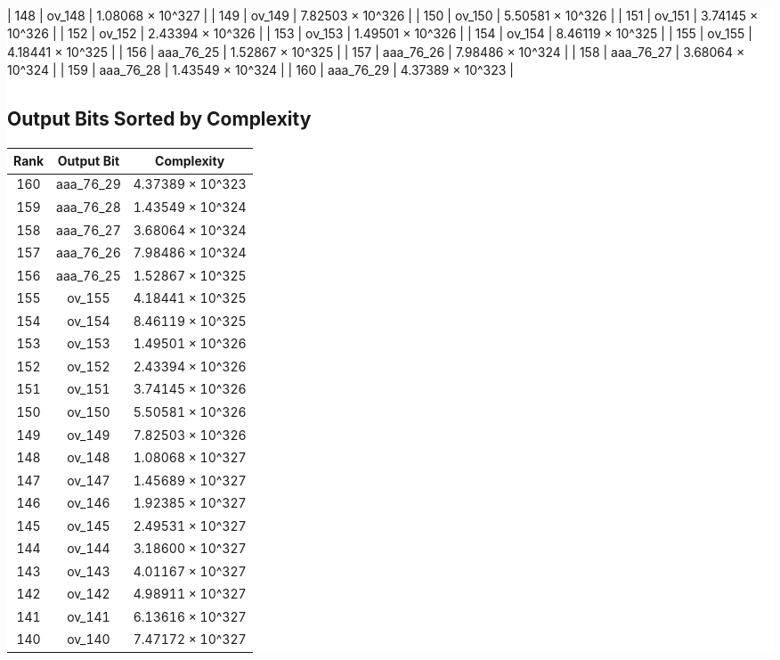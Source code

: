| 148 | ov_148 | 1.08068 × 10^327 |
| 149 | ov_149 | 7.82503 × 10^326 |
| 150 | ov_150 | 5.50581 × 10^326 |
| 151 | ov_151 | 3.74145 × 10^326 |
| 152 | ov_152 | 2.43394 × 10^326 |
| 153 | ov_153 | 1.49501 × 10^326 |
| 154 | ov_154 | 8.46119 × 10^325 |
| 155 | ov_155 | 4.18441 × 10^325 |
| 156 | aaa_76_25 | 1.52867 × 10^325 |
| 157 | aaa_76_26 | 7.98486 × 10^324 |
| 158 | aaa_76_27 | 3.68064 × 10^324 |
| 159 | aaa_76_28 | 1.43549 × 10^324 |
| 160 | aaa_76_29 | 4.37389 × 10^323 |

## Output Bits Sorted by Complexity

| Rank | Output Bit | Complexity |
|:----:|:----------:|:----------:|
| 160 | aaa_76_29 | 4.37389 × 10^323 |
| 159 | aaa_76_28 | 1.43549 × 10^324 |
| 158 | aaa_76_27 | 3.68064 × 10^324 |
| 157 | aaa_76_26 | 7.98486 × 10^324 |
| 156 | aaa_76_25 | 1.52867 × 10^325 |
| 155 | ov_155 | 4.18441 × 10^325 |
| 154 | ov_154 | 8.46119 × 10^325 |
| 153 | ov_153 | 1.49501 × 10^326 |
| 152 | ov_152 | 2.43394 × 10^326 |
| 151 | ov_151 | 3.74145 × 10^326 |
| 150 | ov_150 | 5.50581 × 10^326 |
| 149 | ov_149 | 7.82503 × 10^326 |
| 148 | ov_148 | 1.08068 × 10^327 |
| 147 | ov_147 | 1.45689 × 10^327 |
| 146 | ov_146 | 1.92385 × 10^327 |
| 145 | ov_145 | 2.49531 × 10^327 |
| 144 | ov_144 | 3.18600 × 10^327 |
| 143 | ov_143 | 4.01167 × 10^327 |
| 142 | ov_142 | 4.98911 × 10^327 |
| 141 | ov_141 | 6.13616 × 10^327 |
| 140 | ov_140 | 7.47172 × 10^327 |